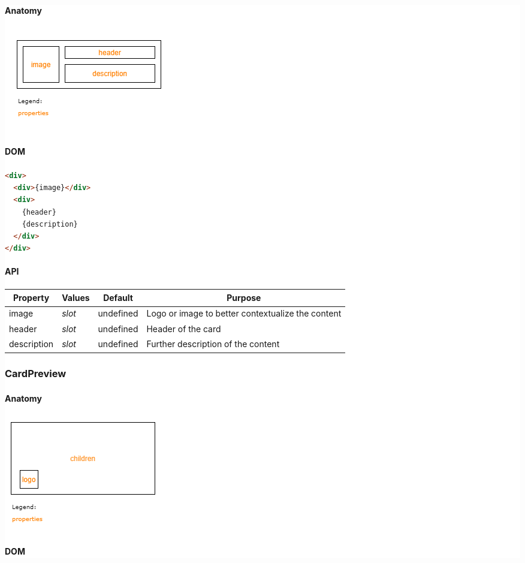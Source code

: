 #### Anatomy

![visual anatomy of the CardHeader component](./assets/CardHeader.png)

#### DOM

```HTML
<div>
  <div>{image}</div>
  <div>
    {header}
    {description}
  </div>
</div>
```

#### API

| Property    | Values | Default   | Purpose                                           |
| ----------- | ------ | --------- | ------------------------------------------------- |
| image       | _slot_ | undefined | Logo or image to better contextualize the content |
| header      | _slot_ | undefined | Header of the card                                |
| description | _slot_ | undefined | Further description of the content                |

### CardPreview

#### Anatomy

![visual anatomy of the CardPreview component](./assets/CardPreview.png)

#### DOM
